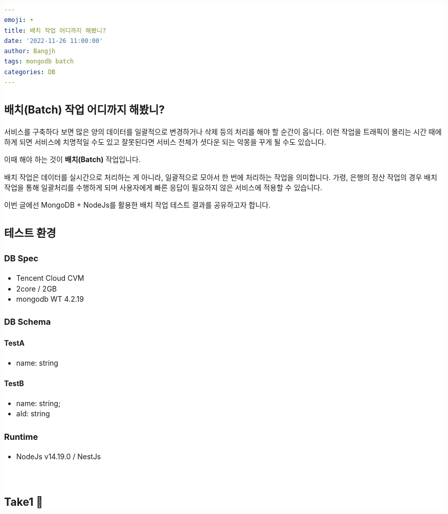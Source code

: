 ```yaml
---
emoji: ☀️
title: 배치 작업 어디까지 해봤니?
date: '2022-11-26 11:00:00'
author: Bangjh
tags: mongodb batch
categories: DB
---
```


## 배치(Batch) 작업 어디까지 해봤니?

서비스를 구축하다 보면 많은 양의 데이터를 일괄적으로 변경하거나 삭제 등의 처리를 해야 할 순간이 옵니다.
이런 작업을 트래픽이 몰리는 시간 때에 하게 되면 서비스에 치명적일 수도 있고 잘못된다면 서비스 전체가 셧다운 되는 악몽을 꾸게 될 수도 있습니다.

이때 해야 하는 것이 **배치(Batch)** 작업입니다.

배치 작업은 데이터를 실시간으로 처리하는 게 아니라, 일괄적으로 모아서 한 번에 처리하는 작업을 의미합니다.
가령, 은행의 정산 작업의 경우 배치 작업을 통해 일괄처리를 수행하게 되며 사용자에게 빠른 응답이 필요하지 않은 서비스에 적용할 수 있습니다.

이번 글에선 MongoDB + NodeJs를 활용한 배치 작업 테스트 결과를 공유하고자 합니다.

## 테스트 환경

### DB Spec

- Tencent Cloud CVM
- 2core / 2GB
- mongodb WT 4.2.19

### DB Schema

#### TestA

- name: string

#### TestB

- name: string;
- aId: string

### Runtime

- NodeJs v14.19.0 / NestJs

<br >

## Take1 🎥
